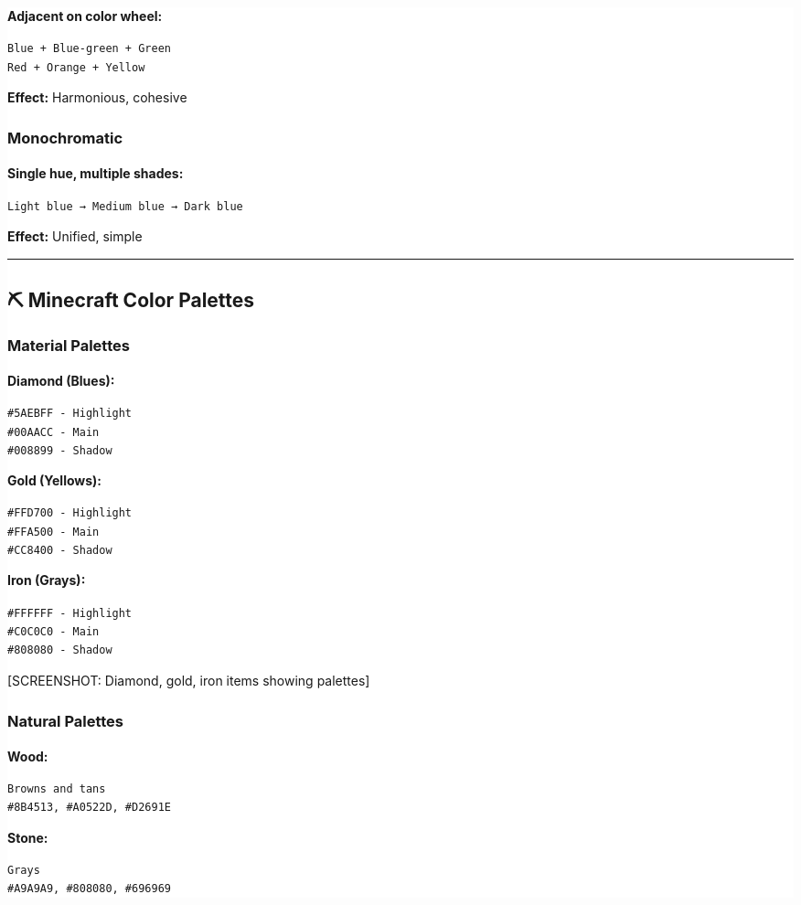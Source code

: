 **Adjacent on color wheel:**
```
Blue + Blue-green + Green
Red + Orange + Yellow
```

**Effect:** Harmonious, cohesive

### Monochromatic

**Single hue, multiple shades:**
```
Light blue → Medium blue → Dark blue
```

**Effect:** Unified, simple

---

## ⛏️ Minecraft Color Palettes

### Material Palettes

**Diamond (Blues):**
```
#5AEBFF - Highlight
#00AACC - Main
#008899 - Shadow
```

**Gold (Yellows):**
```
#FFD700 - Highlight
#FFA500 - Main
#CC8400 - Shadow
```

**Iron (Grays):**
```
#FFFFFF - Highlight
#C0C0C0 - Main
#808080 - Shadow
```

[SCREENSHOT: Diamond, gold, iron items showing palettes]

### Natural Palettes

**Wood:**
```
Browns and tans
#8B4513, #A0522D, #D2691E
```

**Stone:**
```
Grays
#A9A9A9, #808080, #696969
```
